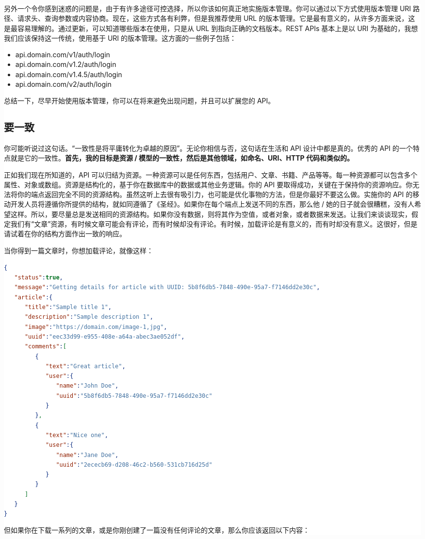 另外一个令你感到迷惑的问题是，由于有许多途径可控选择，所以你该如何真正地实施版本管理。你可以通过以下方式使用版本管理 URI 路径、请求头、查询参数或内容协商。现在，这些方式各有利弊，但是我推荐使用 URL 的版本管理。它是最有意义的，从许多方面来说，这是最容易理解的。通过更新，可以知道哪些版本在使用，只是从 URL 到指向正确的文档版本。REST APIs 基本上是以 URI 为基础的，我想我们应该保持这一传统，使用基于 URI 的版本管理。这方面的一些例子包括：

- api.domain.com/v1/auth/login
- api.domain.com/v1.2/auth/login
- api.domain.com/v1.4.5/auth/login
- api.domain.com/v2/auth/login

总结一下，尽早开始使用版本管理，你可以在将来避免出现问题，并且可以扩展您的 API。

## 要一致

你可能听说过这句话。“一致性是将平庸转化为卓越的原因”。无论你相信与否，这句话在生活和 API 设计中都是真的。优秀的 API 的一个特点就是它的一致性。**首先，我的目标是资源 / 模型的一致性，然后是其他领域，如命名、URI、HTTP 代码和类似的。**

正如我们现在所知道的，API 可以归结为资源。一种资源可以是任何东西，包括用户、文章、书籍、产品等等。每一种资源都可以包含多个属性、对象或数组。资源是结构化的，基于你在数据库中的数据或其他业务逻辑。你的 API 要取得成功，关键在于保持你的资源响应。你无法将你的端点返回完全不同的资源结构。虽然这听上去很有吸引力，也可能是优化事物的方法，但是你最好不要这么做。实施你的 API 的移动开发人员将遵循你所提供的结构，就如同遵循了《圣经》。如果你在每个端点上发送不同的东西，那么他 / 她的日子就会很糟糕，没有人希望这样。所以，要尽量总是发送相同的资源结构。如果你没有数据，则将其作为空值，或者对象，或者数据来发送。让我们来谈谈现实，假定我们有“文章”资源，有时候文章可能会有评论，而有时候却没有评论。有时候，加载评论是有意义的，而有时却没有意义。这很好，但是请试着在你的结构方面作出一致的响应。

当你得到一篇文章时，你想加载评论，就像这样：

```json
{
   "status":true,
   "message":"Getting details for article with UUID: 5b8f6db5-7848-490e-95a7-f7146dd2e30c",
   "article":{
      "title":"Sample title 1",
      "description":"Sample description 1",
      "image":"https://domain.com/image-1,jpg",
      "uuid":"eec33d99-e955-408e-a64a-abec3ae052df",
      "comments":[
         {
            "text":"Great article",
            "user":{
               "name":"John Doe",
               "uuid":"5b8f6db5-7848-490e-95a7-f7146dd2e30c"
            }
         },
         {
            "text":"Nice one",
            "user":{
               "name":"Jane Doe",
               "uuid":"2ececb69-d208-46c2-b560-531cb716d25d"
            }
         }
      ]
   }
}
```

但如果你在下载一系列的文章，或是你刚创建了一篇没有任何评论的文章，那么你应该返回以下内容：
